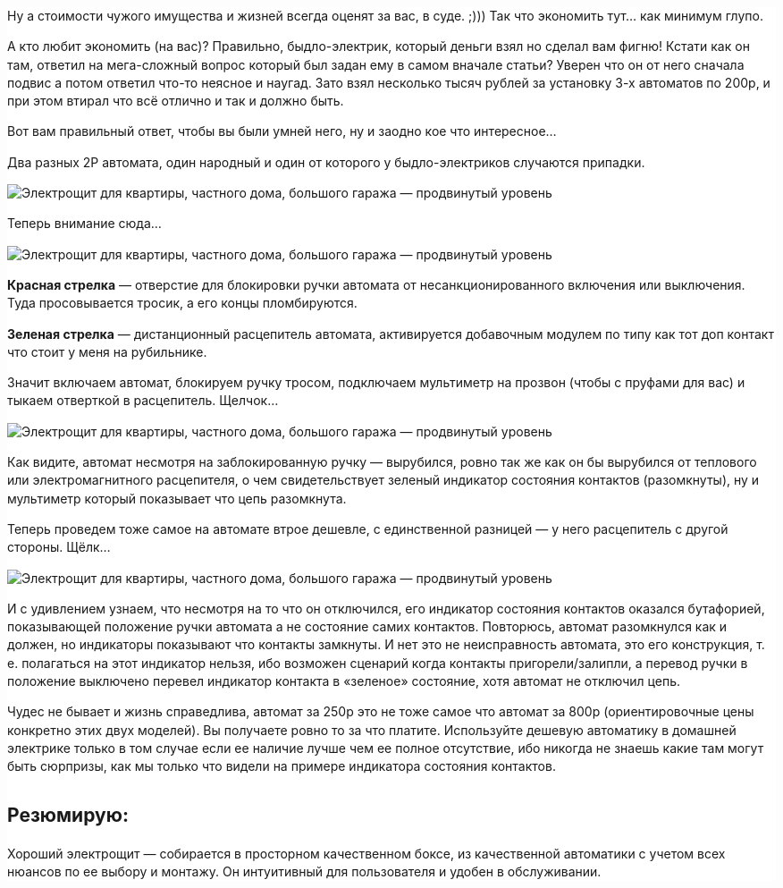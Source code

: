 Ну а стоимости чужого имущества и жизней всегда оценят за вас, в суде. ;))) Так что экономить тут… как минимум глупо.

А кто любит экономить (на вас)? Правильно, быдло-электрик, который деньги взял но сделал вам фигню! Кстати как он там, ответил на мега-сложный вопрос который был задан ему в самом вначале статьи? Уверен что он от него сначала подвис а потом ответил что-то неясное и наугад. Зато взял несколько тысяч рублей за установку 3-х автоматов по 200р, и при этом втирал что всё отлично и так и должно быть.

Вот вам правильный ответ, чтобы вы были умней него, ну и заодно кое что интересное…

Два разных 2Р автомата, один народный и один от которого у быдло-электриков случаются припадки.

![Электрощит для квартиры, частного дома, большого гаража — продвинутый уровень](/images/Village/ACDC/eschit_pro_017.jpg 'Электрощит для квартиры, частного дома, большого гаража — продвинутый уровень')  

Теперь внимание сюда…

![Электрощит для квартиры, частного дома, большого гаража — продвинутый уровень](/images/Village/ACDC/eschit_pro_018.jpg 'Электрощит для квартиры, частного дома, большого гаража — продвинутый уровень')  

**Красная стрелка** — отверстие для блокировки ручки автомата от несанкционированного включения или выключения. Туда просовывается тросик, а его концы пломбируются.

**Зеленая стрелка** — дистанционный расцепитель автомата, активируется добавочным модулем по типу как тот доп контакт что стоит у меня на рубильнике.

Значит включаем автомат, блокируем ручку тросом, подключаем мультиметр на прозвон (чтобы с пруфами для вас) и тыкаем отверткой в расцепитель. Щелчок…

![Электрощит для квартиры, частного дома, большого гаража — продвинутый уровень](/images/Village/ACDC/eschit_pro_019.jpg 'Электрощит для квартиры, частного дома, большого гаража — продвинутый уровень')  

Как видите, автомат несмотря на заблокированную ручку — вырубился, ровно так же как он бы вырубился от теплового или электромагнитного расцепителя, о чем свидетельствует зеленый индикатор состояния контактов (разомкнуты), ну и мультиметр который показывает что цепь разомкнута.

Теперь проведем тоже самое на автомате втрое дешевле, с единственной разницей — у него расцепитель с другой стороны. Щёлк…

![Электрощит для квартиры, частного дома, большого гаража — продвинутый уровень](/images/Village/ACDC/eschit_pro_020.jpg 'Электрощит для квартиры, частного дома, большого гаража — продвинутый уровень')  

И с удивлением узнаем, что несмотря на то что он отключился, его индикатор состояния контактов оказался бутафорией, показывающей положение ручки автомата а не состояние самих контактов. Повторюсь, автомат разомкнулся как и должен, но индикаторы показывают что контакты замкнуты. И нет это не неисправность автомата, это его конструкция, т. е. полагаться на этот индикатор нельзя, ибо возможен сценарий когда контакты пригорели/залипли, а перевод ручки в положение выключено перевел индикатор контакта в «зеленое» состояние, хотя автомат не отключил цепь.

Чудес не бывает и жизнь справедлива, автомат за 250р это не тоже самое что автомат за 800р (ориентировочные цены конкретно этих двух моделей). Вы получаете ровно то за что платите. Используйте дешевую автоматику в домашней электрике только в том случае если ее наличие лучше чем ее полное отсутствие, ибо никогда не знаешь какие там могут быть сюрпризы, как мы только что видели на примере индикатора состояния контактов.

## Резюмирую:

Хороший электрощит — собирается в просторном качественном боксе, из качественной автоматики с учетом всех нюансов по ее выбору и монтажу. Он интуитивный для пользователя и удобен в обслуживании.
